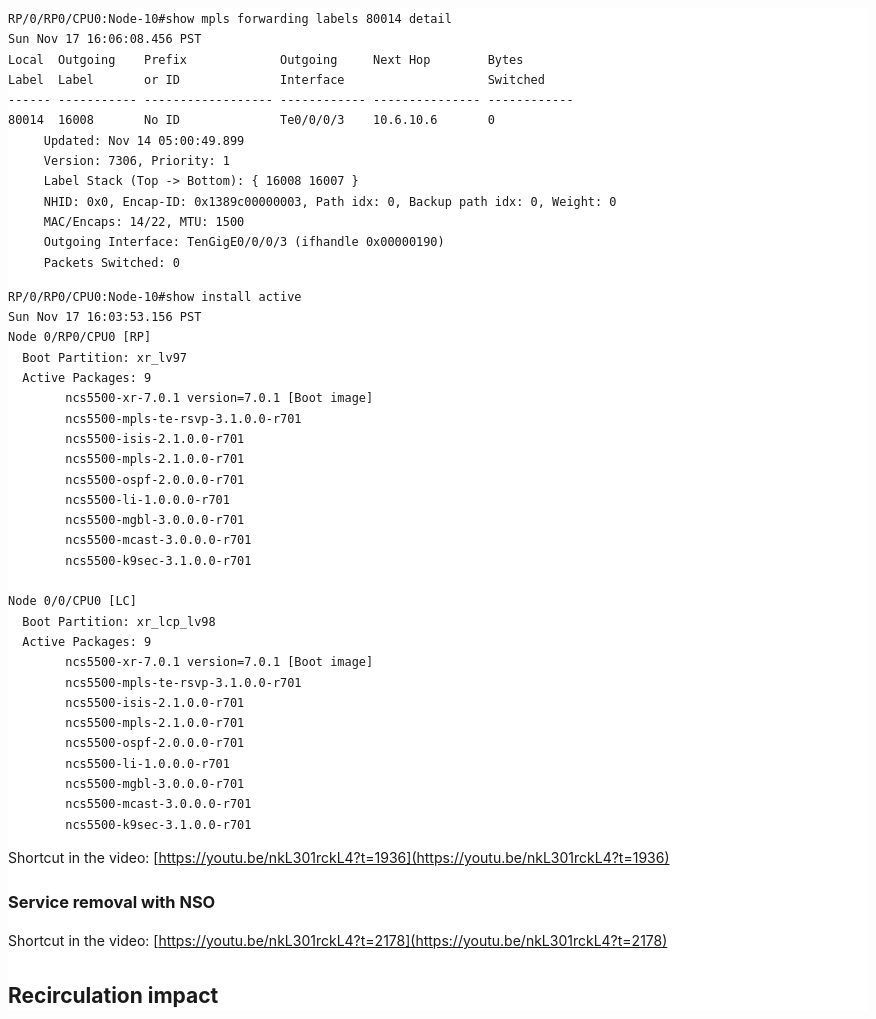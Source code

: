```
RP/0/RP0/CPU0:Node-10#show mpls forwarding labels 80014 detail
Sun Nov 17 16:06:08.456 PST
Local  Outgoing    Prefix             Outgoing     Next Hop        Bytes
Label  Label       or ID              Interface                    Switched
------ ----------- ------------------ ------------ --------------- ------------
80014  16008       No ID              Te0/0/0/3    10.6.10.6       0
     Updated: Nov 14 05:00:49.899
     Version: 7306, Priority: 1
     Label Stack (Top -> Bottom): { 16008 16007 }
     NHID: 0x0, Encap-ID: 0x1389c00000003, Path idx: 0, Backup path idx: 0, Weight: 0
     MAC/Encaps: 14/22, MTU: 1500
     Outgoing Interface: TenGigE0/0/0/3 (ifhandle 0x00000190)
     Packets Switched: 0
```
```
RP/0/RP0/CPU0:Node-10#show install active
Sun Nov 17 16:03:53.156 PST
Node 0/RP0/CPU0 [RP]
  Boot Partition: xr_lv97
  Active Packages: 9
        ncs5500-xr-7.0.1 version=7.0.1 [Boot image]
        ncs5500-mpls-te-rsvp-3.1.0.0-r701
        ncs5500-isis-2.1.0.0-r701
        ncs5500-mpls-2.1.0.0-r701
        ncs5500-ospf-2.0.0.0-r701
        ncs5500-li-1.0.0.0-r701
        ncs5500-mgbl-3.0.0.0-r701
        ncs5500-mcast-3.0.0.0-r701
        ncs5500-k9sec-3.1.0.0-r701

Node 0/0/CPU0 [LC]
  Boot Partition: xr_lcp_lv98
  Active Packages: 9
        ncs5500-xr-7.0.1 version=7.0.1 [Boot image]
        ncs5500-mpls-te-rsvp-3.1.0.0-r701
        ncs5500-isis-2.1.0.0-r701
        ncs5500-mpls-2.1.0.0-r701
        ncs5500-ospf-2.0.0.0-r701
        ncs5500-li-1.0.0.0-r701
        ncs5500-mgbl-3.0.0.0-r701
        ncs5500-mcast-3.0.0.0-r701
        ncs5500-k9sec-3.1.0.0-r701
```
 
Shortcut in the video: [https://youtu.be/nkL301rckL4?t=1936](https://youtu.be/nkL301rckL4?t=1936)

### Service removal with NSO

Shortcut in the video: [https://youtu.be/nkL301rckL4?t=2178](https://youtu.be/nkL301rckL4?t=2178)

## Recirculation impact
